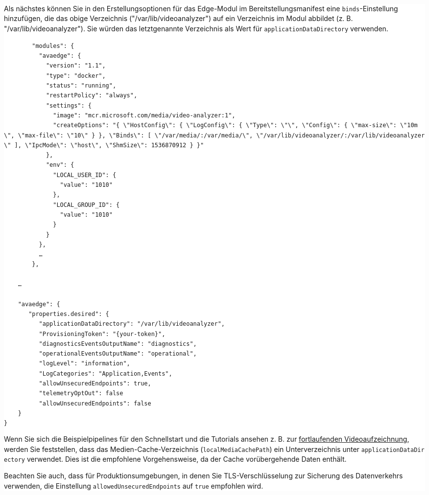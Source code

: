Als nächstes können Sie in den Erstellungsoptionen für das Edge-Modul im Bereitstellungsmanifest eine `binds`-Einstellung hinzufügen, die das obige Verzeichnis ("/var/lib/videoanalyzer") auf ein Verzeichnis im Modul abbildet (z. B. "/var/lib/videoanalyzer"). Sie würden das letztgenannte Verzeichnis als Wert für `applicationDataDirectory` verwenden.

```
        "modules": {
          "avaedge": {
            "version": "1.1",
            "type": "docker",
            "status": "running",
            "restartPolicy": "always",
            "settings": {
              "image": "mcr.microsoft.com/media/video-analyzer:1",
              "createOptions": "{ \"HostConfig\": { \"LogConfig\": { \"Type\": \"\", \"Config\": { \"max-size\": \"10m\", \"max-file\": \"10\" } }, \"Binds\": [ \"/var/media/:/var/media/\", \"/var/lib/videoanalyzer/:/var/lib/videoanalyzer\" ], \"IpcMode\": \"host\", \"ShmSize\": 1536870912 } }"
            },
            "env": {
              "LOCAL_USER_ID": {
                "value": "1010"
              },
              "LOCAL_GROUP_ID": {
                "value": "1010"
              }
            }
          },
          …
        },
        
    …
    
    "avaedge": {
       "properties.desired": {
          "applicationDataDirectory": "/var/lib/videoanalyzer",
          "ProvisioningToken": "{your-token}",
          "diagnosticsEventsOutputName": "diagnostics",
          "operationalEventsOutputName": "operational",
          "logLevel": "information",
          "LogCategories": "Application,Events",
          "allowUnsecuredEndpoints": true,
          "telemetryOptOut": false
          "allowUnsecuredEndpoints": false
    }
}
```

Wenn Sie sich die Beispielpipelines für den Schnellstart und die Tutorials ansehen z. B. zur [fortlaufenden Videoaufzeichnung](use-continuous-video-recording.md), werden Sie feststellen, dass das Medien-Cache-Verzeichnis (`localMediaCachePath`) ein Unterverzeichnis unter `applicationDataDirectory` verwendet. Dies ist die empfohlene Vorgehensweise, da der Cache vorübergehende Daten enthält.

Beachten Sie auch, dass für Produktionsumgebungen, in denen Sie TLS-Verschlüsselung zur Sicherung des Datenverkehrs verwenden, die Einstellung `allowedUnsecuredEndpoints` auf `true` empfohlen wird.
